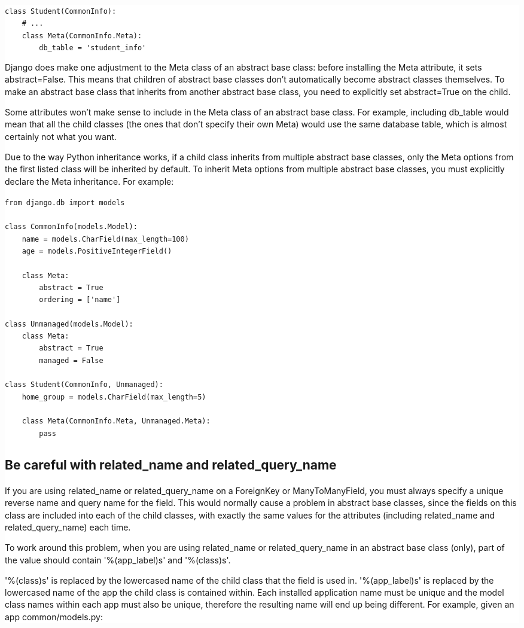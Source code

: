     class Student(CommonInfo):
        # ...
        class Meta(CommonInfo.Meta):
            db_table = 'student_info'

Django does make one adjustment to the Meta class of an abstract base class: before installing the Meta attribute, it sets abstract=False. This means that children of abstract base classes don’t automatically become abstract classes themselves. To make an abstract base class that inherits from another abstract base class, you need to explicitly set abstract=True on the child.

Some attributes won’t make sense to include in the Meta class of an abstract base class. For example, including db_table would mean that all the child classes (the ones that don’t specify their own Meta) would use the same database table, which is almost certainly not what you want.

Due to the way Python inheritance works, if a child class inherits from multiple abstract base classes, only the Meta options from the first listed class will be inherited by default. To inherit Meta options from multiple abstract base classes, you must explicitly declare the Meta inheritance. For example:

    from django.db import models

    class CommonInfo(models.Model):
        name = models.CharField(max_length=100)
        age = models.PositiveIntegerField()

        class Meta:
            abstract = True
            ordering = ['name']

    class Unmanaged(models.Model):
        class Meta:
            abstract = True
            managed = False

    class Student(CommonInfo, Unmanaged):
        home_group = models.CharField(max_length=5)

        class Meta(CommonInfo.Meta, Unmanaged.Meta):
            pass

## Be careful with related_name and related_query_name

If you are using related_name or related_query_name on a ForeignKey or ManyToManyField, you must always specify a unique reverse name and query name for the field. This would normally cause a problem in abstract base classes, since the fields on this class are included into each of the child classes, with exactly the same values for the attributes (including related_name and related_query_name) each time.

To work around this problem, when you are using related_name or related_query_name in an abstract base class (only), part of the value should contain '%(app_label)s' and '%(class)s'.

'%(class)s' is replaced by the lowercased name of the child class that the field is used in.
'%(app_label)s' is replaced by the lowercased name of the app the child class is contained within. Each installed application name must be unique and the model class names within each app must also be unique, therefore the resulting name will end up being different.
For example, given an app common/models.py:
